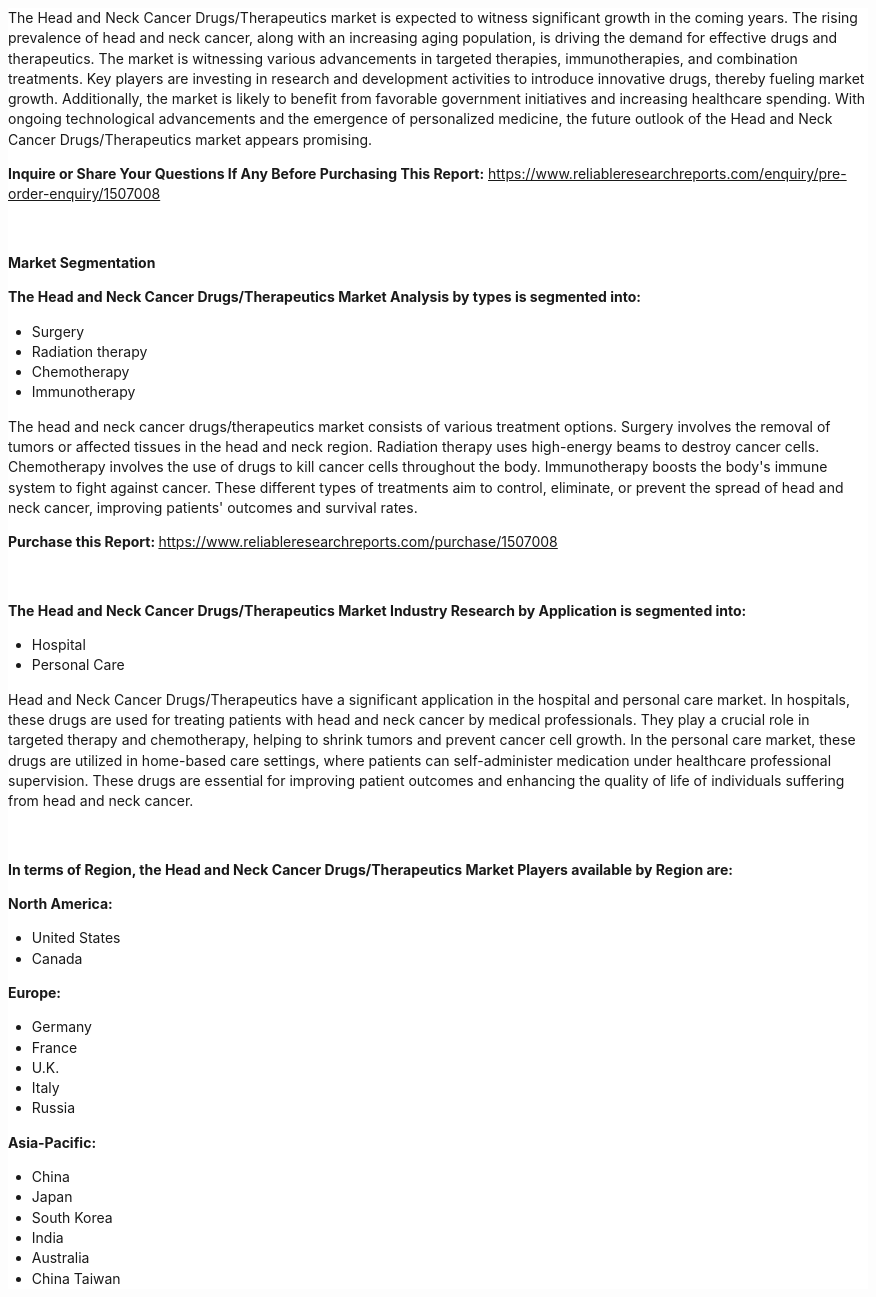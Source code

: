 <p><p>The Head and Neck Cancer Drugs/Therapeutics market is expected to witness significant growth in the coming years. The rising prevalence of head and neck cancer, along with an increasing aging population, is driving the demand for effective drugs and therapeutics. The market is witnessing various advancements in targeted therapies, immunotherapies, and combination treatments. Key players are investing in research and development activities to introduce innovative drugs, thereby fueling market growth. Additionally, the market is likely to benefit from favorable government initiatives and increasing healthcare spending. With ongoing technological advancements and the emergence of personalized medicine, the future outlook of the Head and Neck Cancer Drugs/Therapeutics market appears promising.</p></p>
<p><strong>Inquire or Share Your Questions If Any Before Purchasing This Report:</strong> <a href="https://www.reliableresearchreports.com/enquiry/pre-order-enquiry/1507008">https://www.reliableresearchreports.com/enquiry/pre-order-enquiry/1507008</a></p>
<p>&nbsp;</p>
<p><strong>Market Segmentation</strong></p>
<p><strong>The Head and Neck Cancer Drugs/Therapeutics Market Analysis by types is segmented into:</strong></p>
<p><ul><li>Surgery</li><li>Radiation therapy</li><li>Chemotherapy</li><li>Immunotherapy</li></ul></p>
<p><p>The head and neck cancer drugs/therapeutics market consists of various treatment options. Surgery involves the removal of tumors or affected tissues in the head and neck region. Radiation therapy uses high-energy beams to destroy cancer cells. Chemotherapy involves the use of drugs to kill cancer cells throughout the body. Immunotherapy boosts the body's immune system to fight against cancer. These different types of treatments aim to control, eliminate, or prevent the spread of head and neck cancer, improving patients' outcomes and survival rates.</p></p>
<p><strong>Purchase this Report:&nbsp;</strong><a href="https://www.reliableresearchreports.com/purchase/1507008">https://www.reliableresearchreports.com/purchase/1507008</a></p>
<p>&nbsp;</p>
<p><strong>The Head and Neck Cancer Drugs/Therapeutics Market Industry Research by Application is segmented into:</strong></p>
<p><ul><li>Hospital</li><li>Personal Care</li></ul></p>
<p><p>Head and Neck Cancer Drugs/Therapeutics have a significant application in the hospital and personal care market. In hospitals, these drugs are used for treating patients with head and neck cancer by medical professionals. They play a crucial role in targeted therapy and chemotherapy, helping to shrink tumors and prevent cancer cell growth. In the personal care market, these drugs are utilized in home-based care settings, where patients can self-administer medication under healthcare professional supervision. These drugs are essential for improving patient outcomes and enhancing the quality of life of individuals suffering from head and neck cancer.</p></p>
<p>&nbsp;</p>
<p><strong>In terms of Region, the Head and Neck Cancer Drugs/Therapeutics Market Players available by Region are:</strong></p>
<p>
    <p> <strong> North America: </strong>
        <ul>
            <li>United States</li>
            <li>Canada</li>
        </ul>
        </p> 
    <p> <strong> Europe: </strong>
        <ul>
            <li>Germany</li>
            <li>France</li>
            <li>U.K.</li>
            <li>Italy</li>
            <li>Russia</li>
        </ul>
        </p> 
    <p> <strong> Asia-Pacific: </strong>
        <ul>
            <li>China</li>
            <li>Japan</li>
            <li>South Korea</li>
            <li>India</li>
            <li>Australia</li>
            <li>China Taiwan</li>